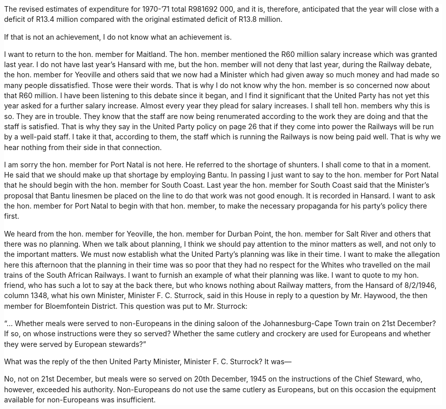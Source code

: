 <block name="quote">The revised estimates of expenditure for 1970-&#x2019;71 total R981692 000, and it is, therefore, anticipated that the year will close with a deficit of R13.4 million compared with the original estimated deficit of R13.8 million.</block>

<p><span class="col_2827-2828" refersTo="page_0071"/>If that is not an achievement, I do not know what an achievement is.</p>

<p>I want to return to the hon. member for Maitland. The hon. member mentioned the R60 million salary increase which was granted last year. I do not have last year&#x2019;s Hansard with me, but the hon. member will not deny that last year, during the Railway debate, the hon. member for Yeoville and others said that we now had a Minister which had given away so much money and had made so many people dissatisfied. Those were their words. That is why I do not know why the hon. member is so concerned now about that R60 million. I have been listening to this debate since it began, and I find it significant that the United Party has not yet this year asked for a further salary increase. Almost every year they plead for salary increases. I shall tell hon. members why this is so. They are in trouble. They know that the staff are now being renumerated according to the work they are doing and that the staff is satisfied. That is why they say in the United Party policy on page 26 that if they come into power the Railways will be run by a well-paid staff. I take it that, according to them, the staff which is running the Railways is now being paid well. That is why we hear nothing from their side in that connection.</p>

<p>I am sorry the hon. member for Port Natal is not here. He referred to the shortage of shunters. I shall come to that in a moment. He said that we should make up that shortage by employing Bantu. In passing I just want to say to the hon. member for Port Natal that he should begin with the hon. member for South Coast. Last year the hon. member for South Coast said that the Minister&#x2019;s proposal that Bantu linesmen be placed on the line to do that work was not good enough. It is recorded in Hansard. I want to ask the hon. member for Port Natal to begin with that hon. member, to make the necessary propaganda for his party&#x2019;s policy there first.</p>

<p>We heard from the hon. member for Yeoville, the hon. member for Durban Point, the hon. member for Salt River and others that there was no planning. When we talk about planning, I think we should pay attention to the minor matters as well, and not only to the important matters. We must now establish what the United Party&#x2019;s planning was like in their time. I want to make the allegation here this afternoon that the planning in their time was so poor that they had no respect for the Whites who travelled on the mail trains of the South African Railways. I want to furnish an example of what their planning was like. I want to quote to my hon. friend, who has such a lot to say at the back there, but who knows nothing about Railway matters, from the Hansard of 8/2/1946, column 1348, what his own Minister, Minister F. C. Sturrock, said in this House in reply to a question by Mr. Haywood, the then member for Bloemfontein District. This question was put to Mr. Sturrock:</p>

<block name="quote">&#x201C;&#x2026; Whether meals were served to non-Europeans in the dining saloon of the Johannesburg-Cape Town train on 21st December? If so, on whose instructions were they so served? Whether the same cutlery and crockery are used for Europeans and whether they were served by European stewards?&#x201D;</block>

<p>What was the reply of the then United Party Minister, Minister F. C. Sturrock? It was&#x2014;</p>

<block name="quote">No, not on 21st December, but meals were so served on 20th December, 1945 on the instructions of the Chief Steward, who, however, exceeded his authority. Non-Europeans do not use the same cutlery as Europeans, but on this occasion the equipment available for non-Europeans was insufficient.</block>

</speech>
